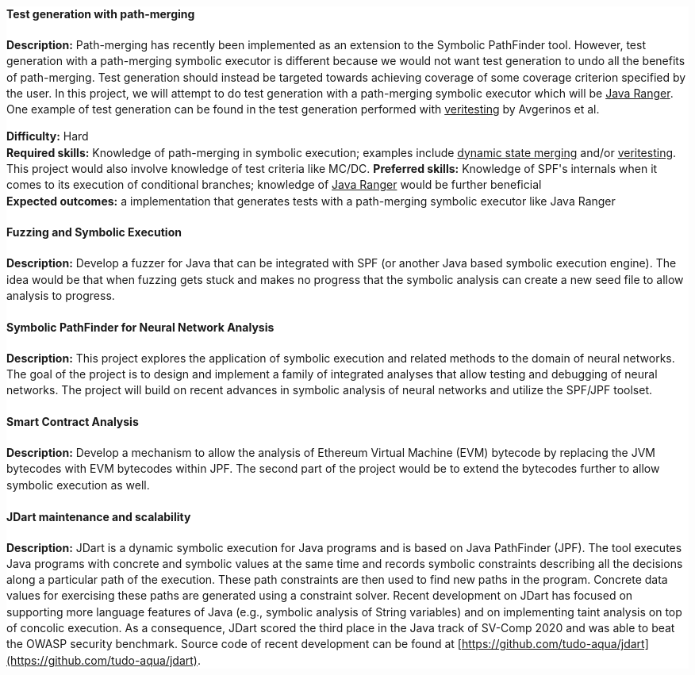 #### Test generation with path-merging

**Description:**
Path-merging has recently been implemented as an extension to the Symbolic PathFinder tool. However, test generation with a path-merging symbolic executor is different because we would not want test generation to undo all the benefits of path-merging. Test generation should instead be targeted towards achieving coverage of some coverage criterion specified by the user. In this project, we will attempt to do test generation with a path-merging symbolic executor which will be [Java Ranger](https://github.com/vaibhavbsharma/java-ranger). One example of test generation can be found in the test generation performed with [veritesting](https://doi.org/10.1145/2568225.2568293) by Avgerinos et al.

**Difficulty:** Hard  
**Required skills:** Knowledge of path-merging in symbolic execution; examples include [dynamic state merging](https://dslab.epfl.ch/pubs/stateMerging.pdf) and/or [veritesting](https://doi.org/10.1145/2568225.2568293). This project would also involve knowledge of test criteria like MC/DC.
**Preferred skills:** Knowledge of SPF's internals when it comes to its execution of conditional branches; knowledge of [Java Ranger](https://github.com/vaibhavbsharma/java-ranger) would be further beneficial  
**Expected outcomes:** a implementation that generates tests with a path-merging symbolic executor like Java Ranger





#### Fuzzing and Symbolic Execution

**Description:**
Develop a fuzzer for Java that can be integrated with SPF (or another Java based symbolic execution engine). The idea would be that when fuzzing gets stuck and makes no progress that the symbolic analysis can create a new seed file to allow analysis to progress.





#### Symbolic PathFinder for Neural Network Analysis

**Description:**
This project explores the application of symbolic execution and related methods to the domain of neural networks.  The goal of the project is to design and implement a family of integrated analyses that allow testing and debugging of neural networks.  The project will build on recent advances in symbolic analysis of neural networks and utilize the SPF/JPF toolset.





#### Smart Contract Analysis

**Description:**
Develop a mechanism to allow the analysis of Ethereum Virtual Machine (EVM) bytecode by replacing the JVM bytecodes with EVM bytecodes within JPF. The second part of the project would be to extend the bytecodes further to allow symbolic execution as well. 

#### JDart maintenance and scalability

**Description:**
JDart is a dynamic symbolic execution for Java programs and is based on Java PathFinder (JPF). The tool executes Java programs with concrete and symbolic values at the same time and records symbolic constraints describing all the decisions along a particular path of the execution. These path constraints are then used to find new paths in the program. Concrete data values for exercising these paths are generated using a constraint solver. Recent development on JDart has focused on supporting more language features of Java (e.g., symbolic analysis of String variables) and on implementing taint analysis on top of concolic execution. As a consequence, JDart scored the third place in the Java track of SV-Comp 2020 and was able to beat the OWASP security benchmark. Source code of recent development can be found at [https://github.com/tudo-aqua/jdart](https://github.com/tudo-aqua/jdart).
